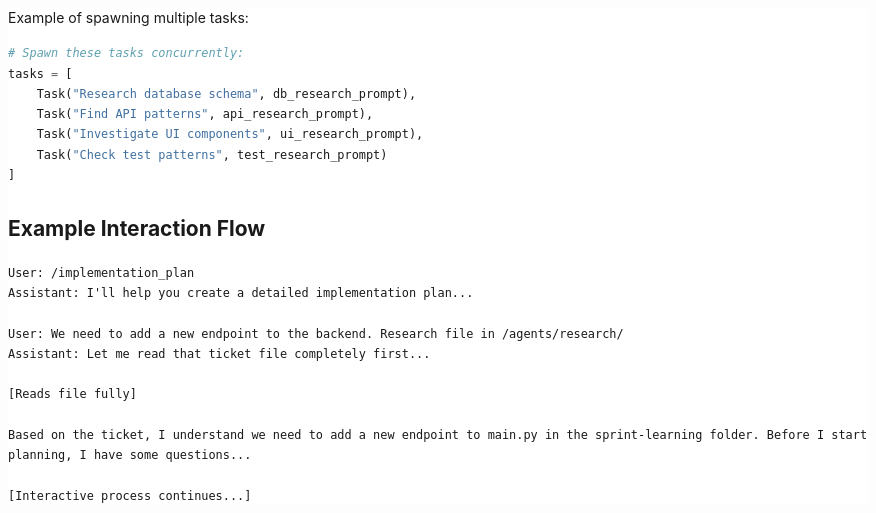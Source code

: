 
Example of spawning multiple tasks:

```python
# Spawn these tasks concurrently:
tasks = [
    Task("Research database schema", db_research_prompt),
    Task("Find API patterns", api_research_prompt),
    Task("Investigate UI components", ui_research_prompt),
    Task("Check test patterns", test_research_prompt)
]
```

## Example Interaction Flow

```
User: /implementation_plan
Assistant: I'll help you create a detailed implementation plan...

User: We need to add a new endpoint to the backend. Research file in /agents/research/
Assistant: Let me read that ticket file completely first...

[Reads file fully]

Based on the ticket, I understand we need to add a new endpoint to main.py in the sprint-learning folder. Before I start planning, I have some questions...

[Interactive process continues...]
```
